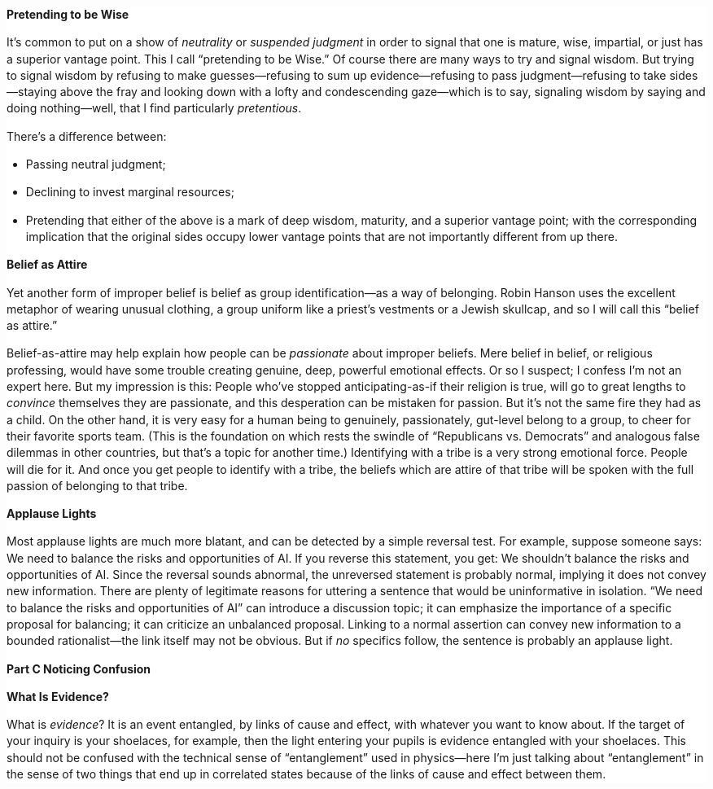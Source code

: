 **Pretending to be Wise**

It’s common to put on a show of _neutrality_ or _suspended judgment_ in order to signal that one is mature, wise, impartial, or just has a superior vantage point. This I call “pretending to be Wise.” Of course there are many ways to try and signal wisdom. But trying to signal wisdom by refusing to make guesses—refusing to sum up evidence—refusing to pass judgment—refusing to take sides—staying above the fray and looking down with a lofty and condescending gaze—which is to say, signaling wisdom by saying and doing nothing—well, that I find particularly _pretentious_.

There’s a difference between:

- Passing neutral judgment;

- Declining to invest marginal resources;

- Pretending that either of the above is a mark of deep wisdom, maturity, and a superior vantage point; with the corresponding implication that the original sides occupy lower vantage points that are not importantly different from up there.

**Belief as Attire**

Yet another form of improper belief is belief as group identification—as a way of belonging. Robin Hanson uses the excellent metaphor of wearing unusual clothing, a group uniform like a priest’s vestments or a Jewish skullcap, and so I will call this “belief as attire.”

Belief-as-attire may help explain how people can be _passionate_ about improper beliefs. Mere belief in belief, or religious professing, would have some trouble creating genuine, deep, powerful emotional effects. Or so I suspect; I confess I’m not an expert here. But my impression is this: People who’ve stopped anticipating-as-if their religion is true, will go to great lengths to _convince_ themselves they are passionate, and this desperation can be mistaken for passion. But it’s not the same fire they had as a child. On the other hand, it is very easy for a human being to genuinely, passionately, gut-level belong to a group, to cheer for their favorite sports team. (This is the foundation on which rests the swindle of “Republicans vs. Democrats” and analogous false dilemmas in other countries, but that’s a topic for another time.) Identifying with a tribe is a very strong emotional force. People will die for it. And once you get people to identify with a tribe, the beliefs which are attire of that tribe will be spoken with the full passion of belonging to that tribe.

**Applause Lights**

Most applause lights are much more blatant, and can be detected by a simple reversal test. For example, suppose someone says: We need to balance the risks and opportunities of AI. If you reverse this statement, you get: We shouldn’t balance the risks and opportunities of AI. Since the reversal sounds abnormal, the unreversed statement is probably normal, implying it does not convey new information. There are plenty of legitimate reasons for uttering a sentence that would be uninformative in isolation. “We need to balance the risks and opportunities of AI” can introduce a discussion topic; it can emphasize the importance of a specific proposal for balancing; it can criticize an unbalanced proposal. Linking to a normal assertion can convey new information to a bounded rationalist—the link itself may not be obvious. But if _no_ specifics follow, the sentence is probably an applause light.

**Part C Noticing Confusion**

**What Is Evidence?**

What is _evidence_? It is an event entangled, by links of cause and effect, with whatever you want to know about. If the target of your inquiry is your shoelaces, for example, then the light entering your pupils is evidence entangled with your shoelaces. This should not be confused with the technical sense of “entanglement” used in physics—here I’m just talking about “entanglement” in the sense of two things that end up in correlated states because of the links of cause and effect between them.
